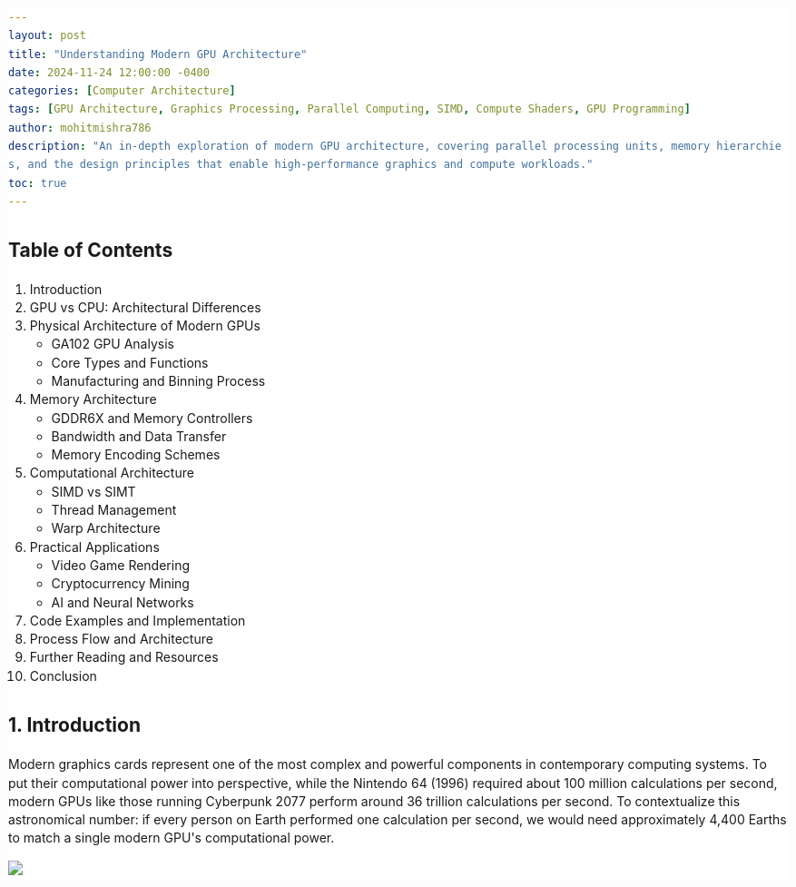 ```yaml
---
layout: post
title: "Understanding Modern GPU Architecture"
date: 2024-11-24 12:00:00 -0400
categories: [Computer Architecture]
tags: [GPU Architecture, Graphics Processing, Parallel Computing, SIMD, Compute Shaders, GPU Programming]
author: mohitmishra786
description: "An in-depth exploration of modern GPU architecture, covering parallel processing units, memory hierarchies, and the design principles that enable high-performance graphics and compute workloads."
toc: true
---
```

## Table of Contents
1. Introduction
2. GPU vs CPU: Architectural Differences
3. Physical Architecture of Modern GPUs
   - GA102 GPU Analysis
   - Core Types and Functions
   - Manufacturing and Binning Process
4. Memory Architecture
   - GDDR6X and Memory Controllers
   - Bandwidth and Data Transfer
   - Memory Encoding Schemes
5. Computational Architecture
   - SIMD vs SIMT
   - Thread Management
   - Warp Architecture
6. Practical Applications
   - Video Game Rendering
   - Cryptocurrency Mining
   - AI and Neural Networks
7. Code Examples and Implementation
8. Process Flow and Architecture
9. Further Reading and Resources
10. Conclusion

## 1. Introduction

Modern graphics cards represent one of the most complex and powerful components in contemporary computing systems. To put their computational power into perspective, while the Nintendo 64 (1996) required about 100 million calculations per second, modern GPUs like those running Cyberpunk 2077 perform around 36 trillion calculations per second. To contextualize this astronomical number: if every person on Earth performed one calculation per second, we would need approximately 4,400 Earths to match a single modern GPU's computational power.

[![](https://mermaid.ink/img/pako:eNqFk9tOwzAMhl8lyjW8QC6QgA2ERKWJgpBQb0zqrRbNgRwQA_HuuKRdh8ahF6mTfrH_P3HfpXYtSiUjPme0GhcEmwCmsYIfDyGRJg82iVPvBcTh1ZOGRM4eMotALxgG7HJ1N84OqXNnDNh2wKZwFZzGGN0PdF0NYJ0CgiG7EVXuE_nf-QqNC9svDQF8RzqOSwUtI7s4PjkpApWo86OhNPOjqljYQjE-LqtJ7U79WV6vJ6PjGuOlqhLXDlpxw8dLAVuxgAT7SnrnvLhwQSxBd__Y_J6_rpQ4jZE2Vtx2vI119E4_xZmtqxG7spQIenpDcQ_B7yFz9F3IgM3fdskmTxeYGJq9HFRcvqLOCblyTCHroV3iH_nuAzF8g5Fd73Fo2zLZBWUs2_ZvkE8B-uFwfI9zb-6uju9bcfqUg52qyCNpMBiglrv_feAbmTo02EjFYYtrYKyRjf1gFHJy9dZqqdgOHsng8qaTag195Fn2LaTp15kQ7sYH58wIfXwCYWwcyA?type=png)](https://mermaid.live/edit#pako:eNqFk9tOwzAMhl8lyjW8QC6QgA2ERKWJgpBQb0zqrRbNgRwQA_HuuKRdh8ahF6mTfrH_P3HfpXYtSiUjPme0GhcEmwCmsYIfDyGRJg82iVPvBcTh1ZOGRM4eMotALxgG7HJ1N84OqXNnDNh2wKZwFZzGGN0PdF0NYJ0CgiG7EVXuE_nf-QqNC9svDQF8RzqOSwUtI7s4PjkpApWo86OhNPOjqljYQjE-LqtJ7U79WV6vJ6PjGuOlqhLXDlpxw8dLAVuxgAT7SnrnvLhwQSxBd__Y_J6_rpQ4jZE2Vtx2vI119E4_xZmtqxG7spQIenpDcQ_B7yFz9F3IgM3fdskmTxeYGJq9HFRcvqLOCblyTCHroV3iH_nuAzF8g5Fd73Fo2zLZBWUs2_ZvkE8B-uFwfI9zb-6uju9bcfqUg52qyCNpMBiglrv_feAbmTo02EjFYYtrYKyRjf1gFHJy9dZqqdgOHsng8qaTag195Fn2LaTp15kQ7sYH58wIfXwCYWwcyA)
